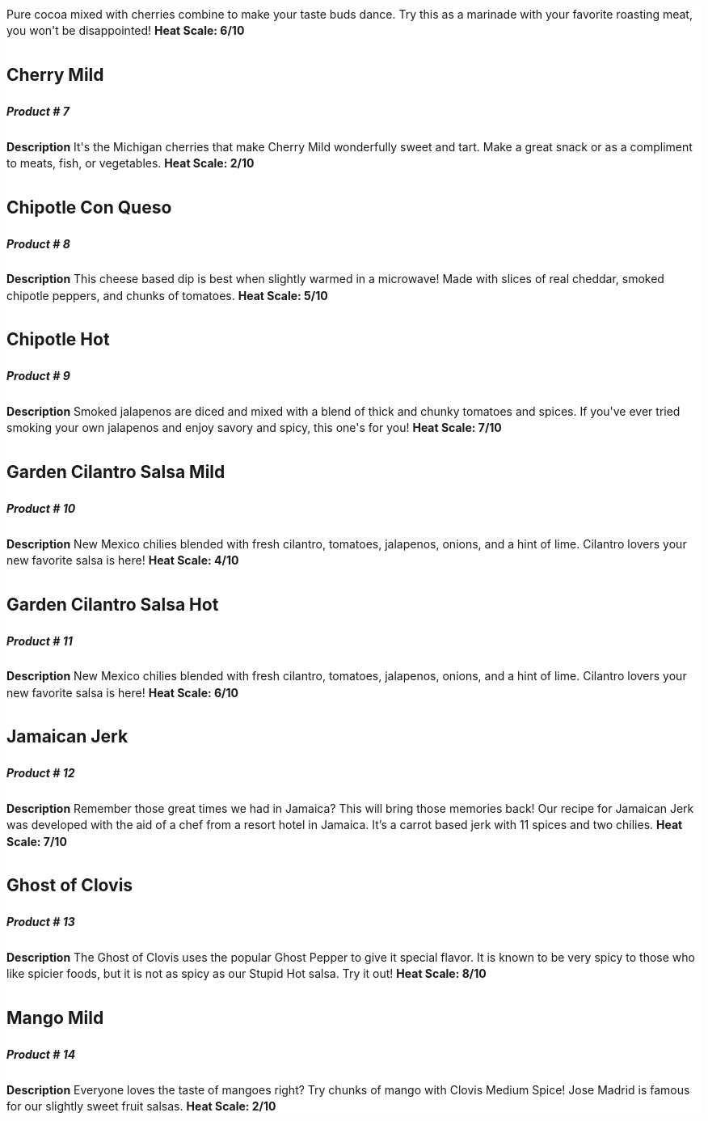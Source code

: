 Pure cocoa mixed with cherries combine to make your taste buds dance. Try this as a marinade with your favorite roasting meat, you won't be disappointed!
**Heat Scale: 6/10**
## Cherry Mild
##### Product # 7
**Description**
It's the Michigan cherries that make Cherry Mild wonderfully sweet and tart. Make a great snack or as a compliment to meats, fish, or vegetables.
**Heat Scale: 2/10**
## Chipotle Con Queso
##### Product # 8
**Description**
This cheese based dip is best when slightly warmed in a microwave! Made with slices of real cheddar, smoked chipotle peppers, and chunks of tomatoes.
**Heat Scale: 5/10**
## Chipotle Hot
##### Product # 9
**Description**
Smoked jalapenos are diced and mixed with a blend of thick and chunky tomatoes and spices. If you've ever tried smoking your own jalapenos and enjoy savory and spicy, this one's for you!
**Heat Scale: 7/10**
## Garden Cilantro Salsa Mild
##### Product # 10
**Description**
New Mexico chilies blended with fresh cilantro, tomatoes, jalapenos, onions, and a hint of lime. Cilantro lovers your new favorite salsa is here!
**Heat Scale: 4/10**
## Garden Cilantro Salsa Hot
##### Product # 11
**Description**
New Mexico chilies blended with fresh cilantro, tomatoes, jalapenos, onions, and a hint of lime. Cilantro lovers your new favorite salsa is here!
**Heat Scale: 6/10**
## Jamaican Jerk
##### Product # 12
**Description**
Remember those great times we had in Jamaica? This will bring those memories back! Our recipe for Jamaican Jerk was developed with the aid of a chef from a resort hotel in Jamaica. It’s a carrot based jerk with 11 spices and two chilies.
**Heat Scale: 7/10**
## Ghost of Clovis
##### Product # 13
**Description**
The Ghost of Clovis uses the popular Ghost Pepper to give it special flavor. It is known to be very spicy to those who like spicier foods, but it is not as spicy as our Stupid Hot salsa. Try it out!
**Heat Scale: 8/10**
## Mango Mild
##### Product # 14
**Description**
Everyone loves the taste of mangoes right? Try chunks of mango with Clovis Medium Spice! Jose Madrid is famous for our slightly sweet fruit salsas.
**Heat Scale: 2/10**
